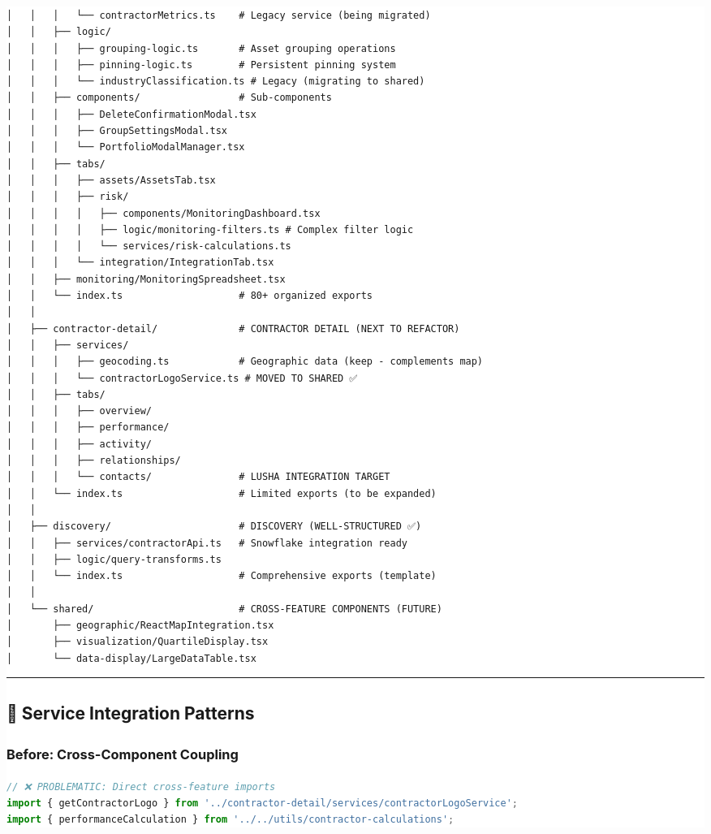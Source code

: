 ```
│   │   │   └── contractorMetrics.ts    # Legacy service (being migrated)
│   │   ├── logic/
│   │   │   ├── grouping-logic.ts       # Asset grouping operations
│   │   │   ├── pinning-logic.ts        # Persistent pinning system
│   │   │   └── industryClassification.ts # Legacy (migrating to shared)
│   │   ├── components/                 # Sub-components
│   │   │   ├── DeleteConfirmationModal.tsx
│   │   │   ├── GroupSettingsModal.tsx
│   │   │   └── PortfolioModalManager.tsx
│   │   ├── tabs/
│   │   │   ├── assets/AssetsTab.tsx
│   │   │   ├── risk/
│   │   │   │   ├── components/MonitoringDashboard.tsx
│   │   │   │   ├── logic/monitoring-filters.ts # Complex filter logic
│   │   │   │   └── services/risk-calculations.ts
│   │   │   └── integration/IntegrationTab.tsx
│   │   ├── monitoring/MonitoringSpreadsheet.tsx
│   │   └── index.ts                    # 80+ organized exports
│   │
│   ├── contractor-detail/              # CONTRACTOR DETAIL (NEXT TO REFACTOR)
│   │   ├── services/
│   │   │   ├── geocoding.ts            # Geographic data (keep - complements map)
│   │   │   └── contractorLogoService.ts # MOVED TO SHARED ✅
│   │   ├── tabs/
│   │   │   ├── overview/
│   │   │   ├── performance/
│   │   │   ├── activity/
│   │   │   ├── relationships/
│   │   │   └── contacts/               # LUSHA INTEGRATION TARGET
│   │   └── index.ts                    # Limited exports (to be expanded)
│   │
│   ├── discovery/                      # DISCOVERY (WELL-STRUCTURED ✅)
│   │   ├── services/contractorApi.ts   # Snowflake integration ready
│   │   ├── logic/query-transforms.ts
│   │   └── index.ts                    # Comprehensive exports (template)
│   │
│   └── shared/                         # CROSS-FEATURE COMPONENTS (FUTURE)
│       ├── geographic/ReactMapIntegration.tsx
│       ├── visualization/QuartileDisplay.tsx
│       └── data-display/LargeDataTable.tsx
```

---

## 🔄 **Service Integration Patterns**

### **Before: Cross-Component Coupling**
```typescript
// ❌ PROBLEMATIC: Direct cross-feature imports
import { getContractorLogo } from '../contractor-detail/services/contractorLogoService';
import { performanceCalculation } from '../../utils/contractor-calculations';
```
